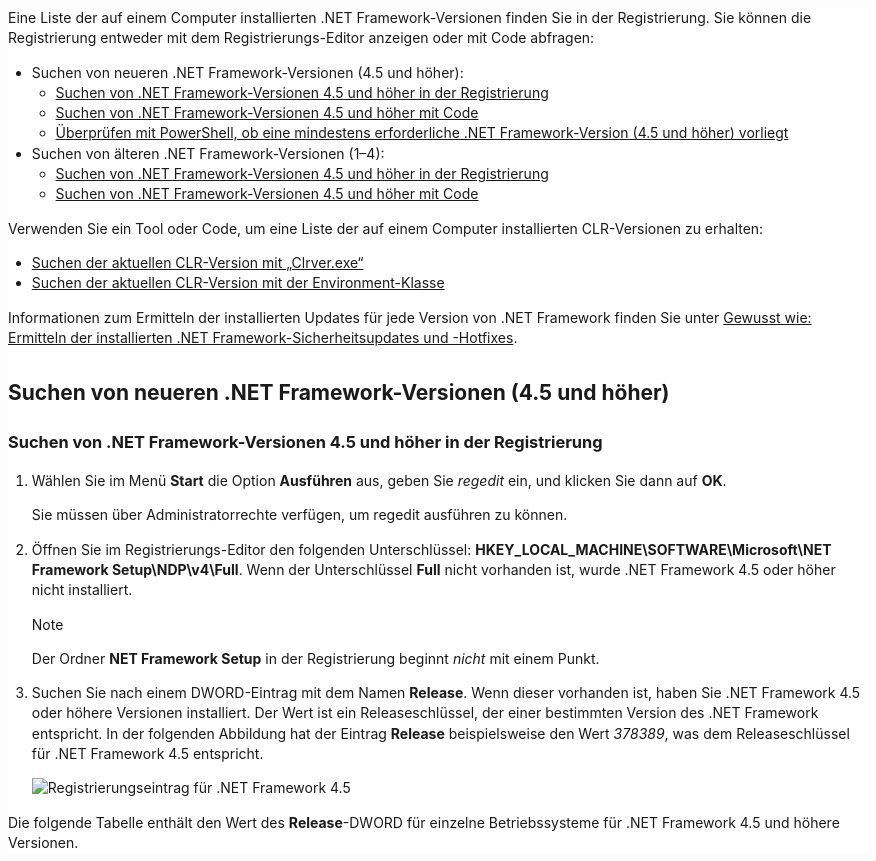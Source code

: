 Eine Liste der auf einem Computer installierten .NET Framework-Versionen finden Sie in der Registrierung. Sie können die Registrierung entweder mit dem Registrierungs-Editor anzeigen oder mit Code abfragen:

- Suchen von neueren .NET Framework-Versionen (4.5 und höher):
  - [Suchen von .NET Framework-Versionen 4.5 und höher in der Registrierung](#net_b)
  - [Suchen von .NET Framework-Versionen 4.5 und höher mit Code](#net_d)
  - [Überprüfen mit PowerShell, ob eine mindestens erforderliche .NET Framework-Version (4.5 und höher) vorliegt](#ps_a)
- Suchen von älteren .NET Framework-Versionen (1&#8211;4):
  - [Suchen von .NET Framework-Versionen 4.5 und höher in der Registrierung](#net_a)
  - [Suchen von .NET Framework-Versionen 4.5 und höher mit Code](#net_c)

Verwenden Sie ein Tool oder Code, um eine Liste der auf einem Computer installierten CLR-Versionen zu erhalten:

- [Suchen der aktuellen CLR-Version mit „Clrver.exe“](#clr_a)
- [Suchen der aktuellen CLR-Version mit der Environment-Klasse](#clr_b)

Informationen zum Ermitteln der installierten Updates für jede Version von .NET Framework finden Sie unter [ Gewusst wie: Ermitteln der installierten .NET Framework-Sicherheitsupdates und -Hotfixes](how-to-determine-which-net-framework-updates-are-installed.md).

## <a name="find-newer-net-framework-versions-45-and-later"></a>Suchen von neueren .NET Framework-Versionen (4.5 und höher)

<a name="net_b"></a>

### <a name="find-net-framework-versions-45-and-later-in-the-registry"></a>Suchen von .NET Framework-Versionen 4.5 und höher in der Registrierung

1. Wählen Sie im Menü **Start** die Option **Ausführen** aus, geben Sie *regedit* ein, und klicken Sie dann auf **OK**.

     Sie müssen über Administratorrechte verfügen, um regedit ausführen zu können.

2. Öffnen Sie im Registrierungs-Editor den folgenden Unterschlüssel: **HKEY_LOCAL_MACHINE\SOFTWARE\Microsoft\NET Framework Setup\NDP\v4\Full**. Wenn der Unterschlüssel **Full** nicht vorhanden ist, wurde .NET Framework 4.5 oder höher nicht installiert.

    > [!NOTE]
    > Der Ordner **NET Framework Setup** in der Registrierung beginnt *nicht* mit einem Punkt.

3. Suchen Sie nach einem DWORD-Eintrag mit dem Namen **Release**. Wenn dieser vorhanden ist, haben Sie .NET Framework 4.5 oder höhere Versionen installiert. Der Wert ist ein Releaseschlüssel, der einer bestimmten Version des .NET Framework entspricht. In der folgenden Abbildung hat der Eintrag **Release** beispielsweise den Wert *378389*, was dem Releaseschlüssel für .NET Framework 4.5 entspricht.

     ![Registrierungseintrag für .NET Framework 4.5](media/clr-installdir.png "Registrierungseintrag für .NET Framework 4.5")

Die folgende Tabelle enthält den Wert des **Release**-DWORD für einzelne Betriebssysteme für .NET Framework 4.5 und höhere Versionen.

